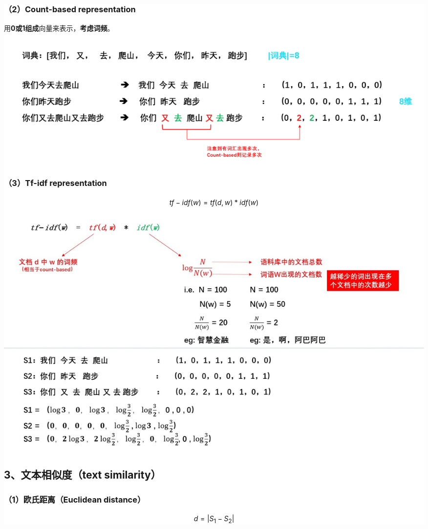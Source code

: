 ### **（2）Count-based representation**
用**0或1组成**向量来表示，**考虑词频**。

![image](images/-asttfEMl0sS0HqXX3PdYwakPpsA_Ckw4jM0FBeGEjA.png)

### **（3）Tf-idf representation**
$$
tf-idf(w) = tf(d,w)*idf(w)
$$

![image](images/jFFbQHGf4trbkObHqQq0FyJi5-MgkuA2_B4gWA-mGO8.jpeg)

## **3、文本相似度（text similarity）**
### **（1）欧氏距离（Euclidean distance）**
$$
d = |S_1-S_2|
$$
